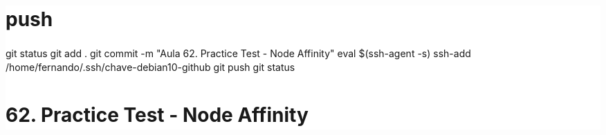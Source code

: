 
# ##############################################################################################################################################################
# ##############################################################################################################################################################
# ##############################################################################################################################################################
# ##############################################################################################################################################################
# push

git status
git add .
git commit -m "Aula 62. Practice Test - Node Affinity"
eval $(ssh-agent -s)
ssh-add /home/fernando/.ssh/chave-debian10-github
git push
git status




# ##############################################################################################################################################################
# ##############################################################################################################################################################
# ##############################################################################################################################################################
# ##############################################################################################################################################################
# 62. Practice Test - Node Affinity
